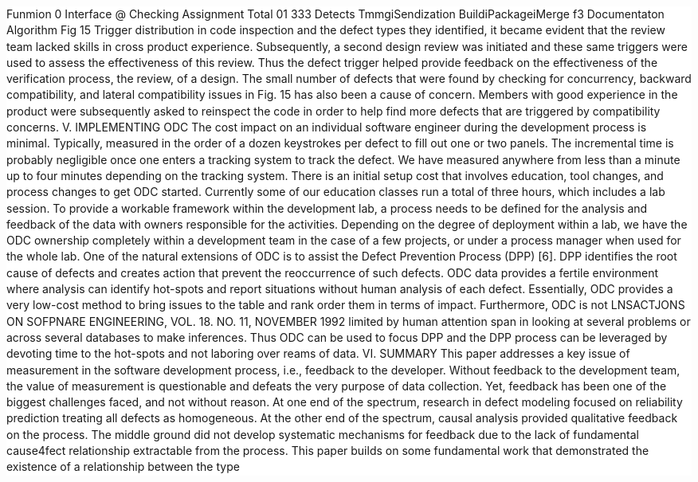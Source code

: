 Funmion 0 Interface @ Checking Assignment
Total 01 333 Detects
TmmgiSendization BuildiPackageiMerge f3 Documentaton Algorithm
Fig 15 Trigger distribution in code inspection
and the defect types they identified, it became evident that
the review team lacked skills in cross product experience.
Subsequently, a second design review was initiated and these
same triggers were used to assess the effectiveness of this
review. Thus the defect trigger helped provide feedback on
the effectiveness of the verification process, the review, of a
design.
The small number of defects that were found by checking
for concurrency, backward compatibility, and lateral compatibility issues in Fig. 15 has also been a cause of concern.
Members with good experience in the product were subsequently asked to reinspect the code in order to help find more
defects that are triggered by compatibility concerns.
V. IMPLEMENTING ODC
The cost impact on an individual software engineer during
the development process is minimal. Typically, measured in
the order of a dozen keystrokes per defect to fill out one
or two panels. The incremental time is probably negligible
once one enters a tracking system to track the defect. We
have measured anywhere from less than a minute up to four
minutes depending on the tracking system. There is an initial
setup cost that involves education, tool changes, and process
changes to get ODC started. Currently some of our education
classes run a total of three hours, which includes a lab session.
To provide a workable framework within the development lab,
a process needs to be defined for the analysis and feedback of
the data with owners responsible for the activities. Depending
on the degree of deployment within a lab, we have the ODC
ownership completely within a development team in the case
of a few projects, or under a process manager when used for
the whole lab.
One of the natural extensions of ODC is to assist the Defect
Prevention Process (DPP) [6]. DPP identifies the root cause of
defects and creates action that prevent the reoccurrence of
such defects. ODC data provides a fertile environment where
analysis can identify hot-spots and report situations without
human analysis of each defect. Essentially, ODC provides a
very low-cost method to bring issues to the table and rank
order them in terms of impact. Furthermore, ODC is not
LNSACTJONS ON SOFPNARE ENGINEERING, VOL. 18. NO. 11, NOVEMBER 1992
limited by human attention span in looking at several problems
or across several databases to make inferences. Thus ODC can
be used to focus DPP and the DPP process can be leveraged
by devoting time to the hot-spots and not laboring over reams
of data.
VI. SUMMARY
This paper addresses a key issue of measurement in the
software development process, i.e., feedback to the developer.
Without feedback to the development team, the value of
measurement is questionable and defeats the very purpose
of data collection. Yet, feedback has been one of the biggest
challenges faced, and not without reason. At one end of the
spectrum, research in defect modeling focused on reliability
prediction treating all defects as homogeneous. At the other
end of the spectrum, causal analysis provided qualitative
feedback on the process. The middle ground did not develop systematic mechanisms for feedback due to the lack
of fundamental cause4fect relationship extractable from the
process. This paper builds on some fundamental work that
demonstrated the existence of a relationship between the type
